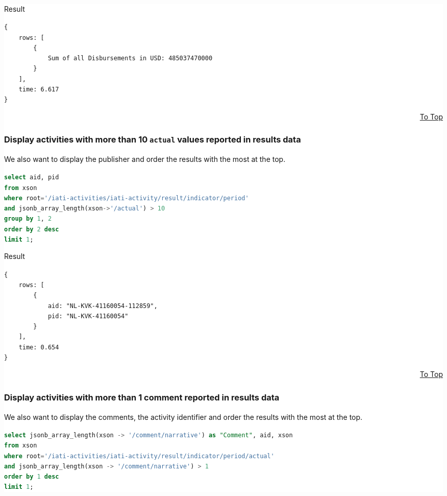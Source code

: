 Result

```jsonc
{
    rows: [
        {
            Sum of all Disbursements in USD: 485037470000
        }
    ],
    time: 6.617
}
```

<p align="right"><a href="#tada-introduction">To Top</a></p>

### Display activities with more than 10 `actual` values reported in results data

We also want to display the publisher and order the results with the most at the top.

```sql
select aid, pid
from xson
where root='/iati-activities/iati-activity/result/indicator/period'
and jsonb_array_length(xson->'/actual') > 10
group by 1, 2
order by 2 desc
limit 1;
```

Result

```jsonc
{
    rows: [
        {
            aid: "NL-KVK-41160054-112859",
            pid: "NL-KVK-41160054"
        }
    ],
    time: 0.654
}
```

<p align="right"><a href="#tada-introduction">To Top</a></p>

### Display activities with more than 1 comment reported in results data

We also want to display the comments, the activity identifier and order the results with the most at the top.

```sql
select jsonb_array_length(xson -> '/comment/narrative') as "Comment", aid, xson
from xson
where root='/iati-activities/iati-activity/result/indicator/period/actual'
and jsonb_array_length(xson -> '/comment/narrative') > 1
order by 1 desc
limit 1;
```
